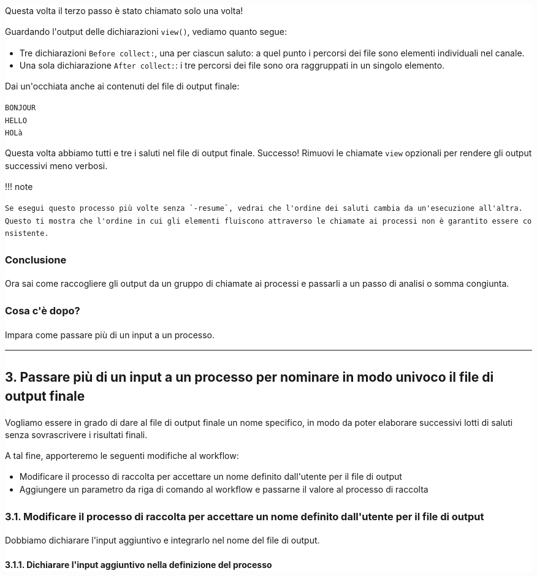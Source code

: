 Questa volta il terzo passo è stato chiamato solo una volta!

Guardando l'output delle dichiarazioni `view()`, vediamo quanto segue:

- Tre dichiarazioni `Before collect:`, una per ciascun saluto: a quel punto i percorsi dei file sono elementi individuali nel canale.
- Una sola dichiarazione `After collect:`: i tre percorsi dei file sono ora raggruppati in un singolo elemento.

Dai un'occhiata anche ai contenuti del file di output finale:

```console title="results/COLLECTED-output.txt"
BONJOUR
HELLO
HOLà
```

Questa volta abbiamo tutti e tre i saluti nel file di output finale. Successo! Rimuovi le chiamate `view` opzionali per rendere gli output successivi meno verbosi.

!!! note

    Se esegui questo processo più volte senza `-resume`, vedrai che l'ordine dei saluti cambia da un'esecuzione all'altra.
    Questo ti mostra che l'ordine in cui gli elementi fluiscono attraverso le chiamate ai processi non è garantito essere consistente.

### Conclusione

Ora sai come raccogliere gli output da un gruppo di chiamate ai processi e passarli a un passo di analisi o somma congiunta.

### Cosa c'è dopo?

Impara come passare più di un input a un processo.

---

## 3. Passare più di un input a un processo per nominare in modo univoco il file di output finale

Vogliamo essere in grado di dare al file di output finale un nome specifico, in modo da poter elaborare successivi lotti di saluti senza sovrascrivere i risultati finali.

A tal fine, apporteremo le seguenti modifiche al workflow:

- Modificare il processo di raccolta per accettare un nome definito dall'utente per il file di output
- Aggiungere un parametro da riga di comando al workflow e passarne il valore al processo di raccolta

### 3.1. Modificare il processo di raccolta per accettare un nome definito dall'utente per il file di output

Dobbiamo dichiarare l'input aggiuntivo e integrarlo nel nome del file di output.

#### 3.1.1. Dichiarare l'input aggiuntivo nella definizione del processo
